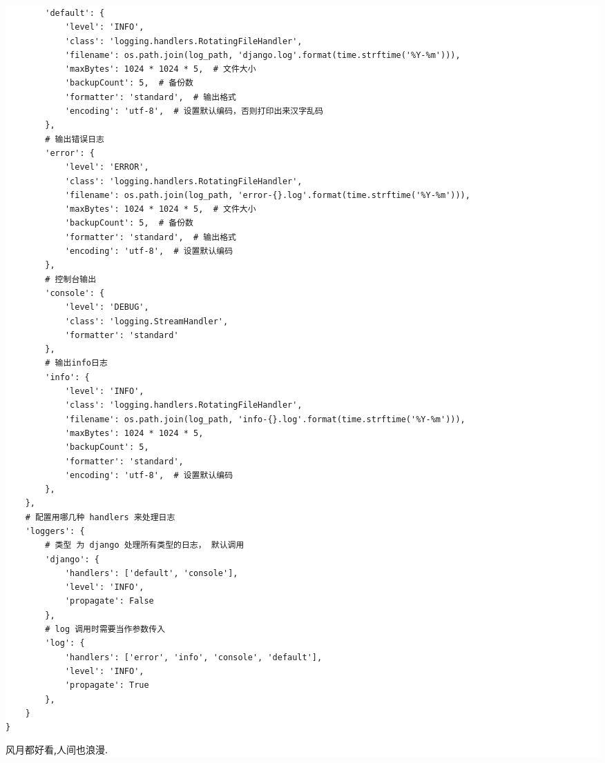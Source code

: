             'default': {
                'level': 'INFO',
                'class': 'logging.handlers.RotatingFileHandler',
                'filename': os.path.join(log_path, 'django.log'.format(time.strftime('%Y-%m'))),
                'maxBytes': 1024 * 1024 * 5,  # 文件大小
                'backupCount': 5,  # 备份数
                'formatter': 'standard',  # 输出格式
                'encoding': 'utf-8',  # 设置默认编码，否则打印出来汉字乱码
            },
            # 输出错误日志
            'error': {
                'level': 'ERROR',
                'class': 'logging.handlers.RotatingFileHandler',
                'filename': os.path.join(log_path, 'error-{}.log'.format(time.strftime('%Y-%m'))),
                'maxBytes': 1024 * 1024 * 5,  # 文件大小
                'backupCount': 5,  # 备份数
                'formatter': 'standard',  # 输出格式
                'encoding': 'utf-8',  # 设置默认编码
            },
            # 控制台输出
            'console': {
                'level': 'DEBUG',
                'class': 'logging.StreamHandler',
                'formatter': 'standard'
            },
            # 输出info日志
            'info': {
                'level': 'INFO',
                'class': 'logging.handlers.RotatingFileHandler',
                'filename': os.path.join(log_path, 'info-{}.log'.format(time.strftime('%Y-%m'))),
                'maxBytes': 1024 * 1024 * 5,
                'backupCount': 5,
                'formatter': 'standard',
                'encoding': 'utf-8',  # 设置默认编码
            },
        },
        # 配置用哪几种 handlers 来处理日志
        'loggers': {
            # 类型 为 django 处理所有类型的日志， 默认调用
            'django': {
                'handlers': ['default', 'console'],
                'level': 'INFO',
                'propagate': False
            },
            # log 调用时需要当作参数传入
            'log': {
                'handlers': ['error', 'info', 'console', 'default'],
                'level': 'INFO',
                'propagate': True
            },
        }
    }

风月都好看,人间也浪漫.